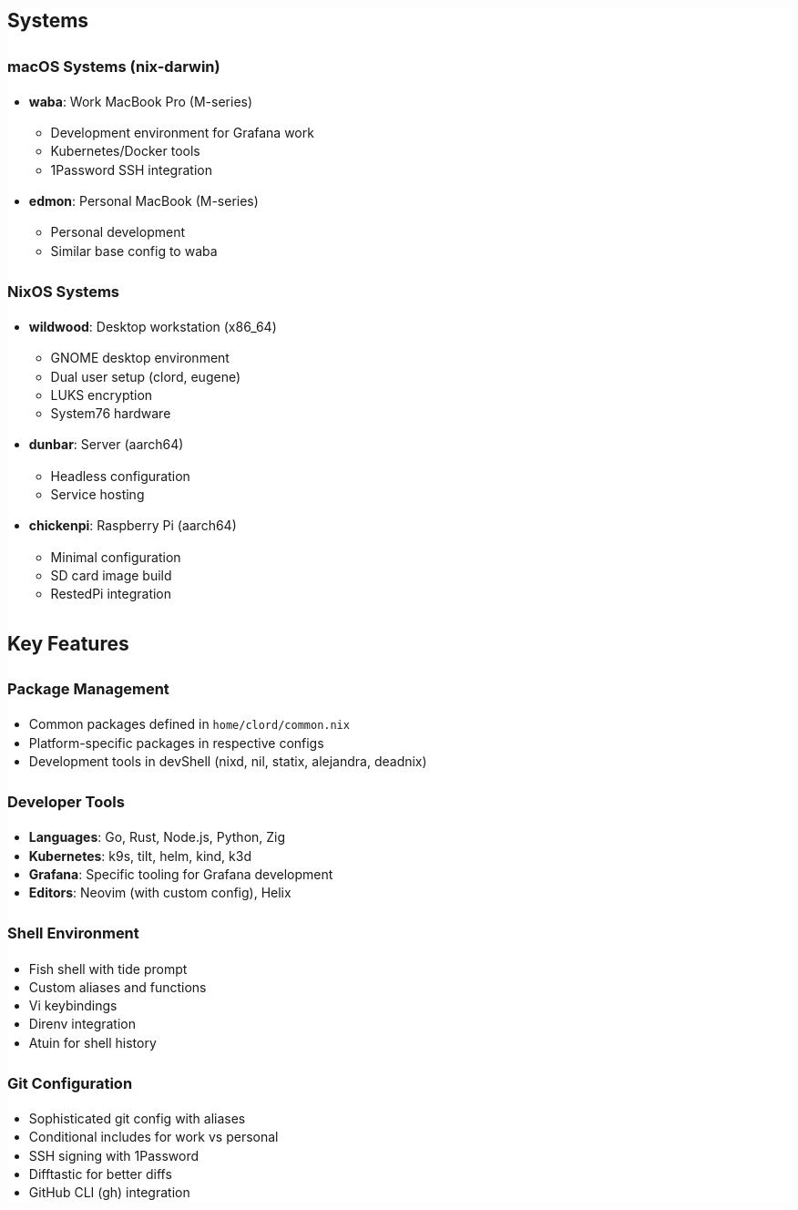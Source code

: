 ## Systems

### macOS Systems (nix-darwin)
- **waba**: Work MacBook Pro (M-series)
  - Development environment for Grafana work
  - Kubernetes/Docker tools
  - 1Password SSH integration
  
- **edmon**: Personal MacBook (M-series)
  - Personal development
  - Similar base config to waba

### NixOS Systems
- **wildwood**: Desktop workstation (x86_64)
  - GNOME desktop environment
  - Dual user setup (clord, eugene)
  - LUKS encryption
  - System76 hardware

- **dunbar**: Server (aarch64)
  - Headless configuration
  - Service hosting

- **chickenpi**: Raspberry Pi (aarch64)
  - Minimal configuration
  - SD card image build
  - RestedPi integration

## Key Features

### Package Management
- Common packages defined in `home/clord/common.nix`
- Platform-specific packages in respective configs
- Development tools in devShell (nixd, nil, statix, alejandra, deadnix)

### Developer Tools
- **Languages**: Go, Rust, Node.js, Python, Zig
- **Kubernetes**: k9s, tilt, helm, kind, k3d
- **Grafana**: Specific tooling for Grafana development
- **Editors**: Neovim (with custom config), Helix

### Shell Environment
- Fish shell with tide prompt
- Custom aliases and functions
- Vi keybindings
- Direnv integration
- Atuin for shell history

### Git Configuration
- Sophisticated git config with aliases
- Conditional includes for work vs personal
- SSH signing with 1Password
- Difftastic for better diffs
- GitHub CLI (gh) integration
